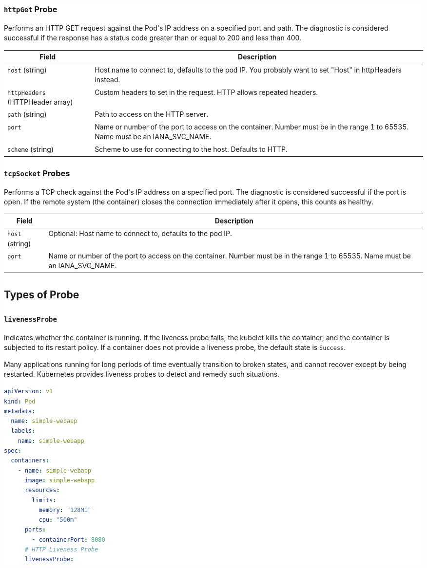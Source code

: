 
### **`httpGet` Probe**

Performs an HTTP GET request against the Pod's IP address on a specified port and path. The diagnostic is considered successful if the response has a status code greater than or equal to 200 and less than 400.

| Field	| Description |
| - | - |
| `host` (string) | Host name to connect to, defaults to the pod IP. You probably want to set "Host" in httpHeaders instead. |
| `httpHeaders` (HTTPHeader array) | Custom headers to set in the request. HTTP allows repeated headers. |
| `path` (string) | Path to access on the HTTP server. |
| `port` | Name or number of the port to access on the container. Number must be in the range 1 to 65535. Name must be an IANA_SVC_NAME. |
| `scheme` (string) | Scheme to use for connecting to the host. Defaults to HTTP. |

### **`tcpSocket` Probes**

Performs a TCP check against the Pod's IP address on a specified port. The diagnostic is considered successful if the port is open. If the remote system (the container) closes the connection immediately after it opens, this counts as healthy.

| Field	| Description |
| - | - |
| `host` (string) | Optional: Host name to connect to, defaults to the pod IP. |
| `port` | Name or number of the port to access on the container. Number must be in the range 1 to 65535. Name must be an IANA_SVC_NAME. |

	
## **Types of Probe**

### **`livenessProbe`**

Indicates whether the container is running. If the liveness probe fails, the kubelet kills the container, and the container is subjected to its restart policy. If a container does not provide a liveness probe, the default state is `Success`.

Many applications running for long periods of time eventually transition to broken states, and cannot recover except by being restarted. Kubernetes provides liveness probes to detect and remedy such situations.


```yaml
apiVersion: v1
kind: Pod
metadata:
  name: simple-webapp
  labels:
    name: simple-webapp
spec:
  containers:
    - name: simple-webapp
      image: simple-webapp
      resources:
        limits:
          memory: "128Mi"
          cpu: "500m"
      ports:
        - containerPort: 8080
      # HTTP Liveness Probe
      livenessProbe:
```